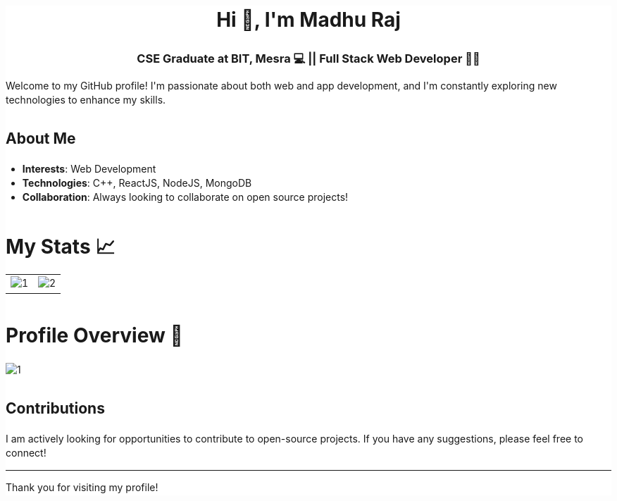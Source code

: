 <h1 align="center">Hi 👋, I'm Madhu Raj</h1>
<h3 align="center">CSE Graduate at BIT, Mesra 💻 || Full Stack Web Developer 👨‍💻 </h3>

Welcome to my GitHub profile! I'm passionate about both web and app development, and I'm constantly exploring new technologies to enhance my skills.

## About Me

- **Interests**: Web Development 
- **Technologies**: C++, ReactJS, NodeJS, MongoDB
- **Collaboration**: Always looking to collaborate on open source projects!

# My Stats 📈

<table>
  <tr>
    <td><img src="https://github-readme-stats.vercel.app/api?username=madhu11raj&theme=radical&show_icons=true"  display=block width=100% height=auto  alt="1" ></td>
             <td><img src="https://github-readme-stats.vercel.app/api/top-langs/?username=madhu11raj&theme=radical&layout=compact&hide=Jupyter%20Notebook"  display=block width=100% height=auto  alt="2" ></td>
  </tr> 
</table>

# Profile Overview 🙂

<img src="https://github-profile-summary-cards.vercel.app/api/cards/profile-details?username=madhu11raj&theme=monokai"  display=block width=100% height=auto  alt="1" >

## Contributions

I am actively looking for opportunities to contribute to open-source projects. If you have any suggestions, please feel free to connect!

---

Thank you for visiting my profile!